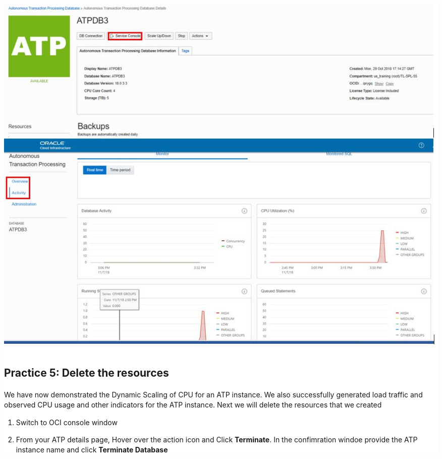 ![](/L100-LAB/ATP_Lab/img/ATP_016.PNG)

## Practice 5: Delete the resources
We have now demonstrated the Dynamic Scaling of CPU for an ATP instance. We also successfully generated load traffic and observed CPU usage and other indicators for the ATP instance. Next we will delete the resources that we created

1. Switch to  OCI console window

2. From your ATP details page, Hover over the action icon  and Click **Terminate**. In the confimration windoe provide the ATP instance name and click **Terminate Database**
